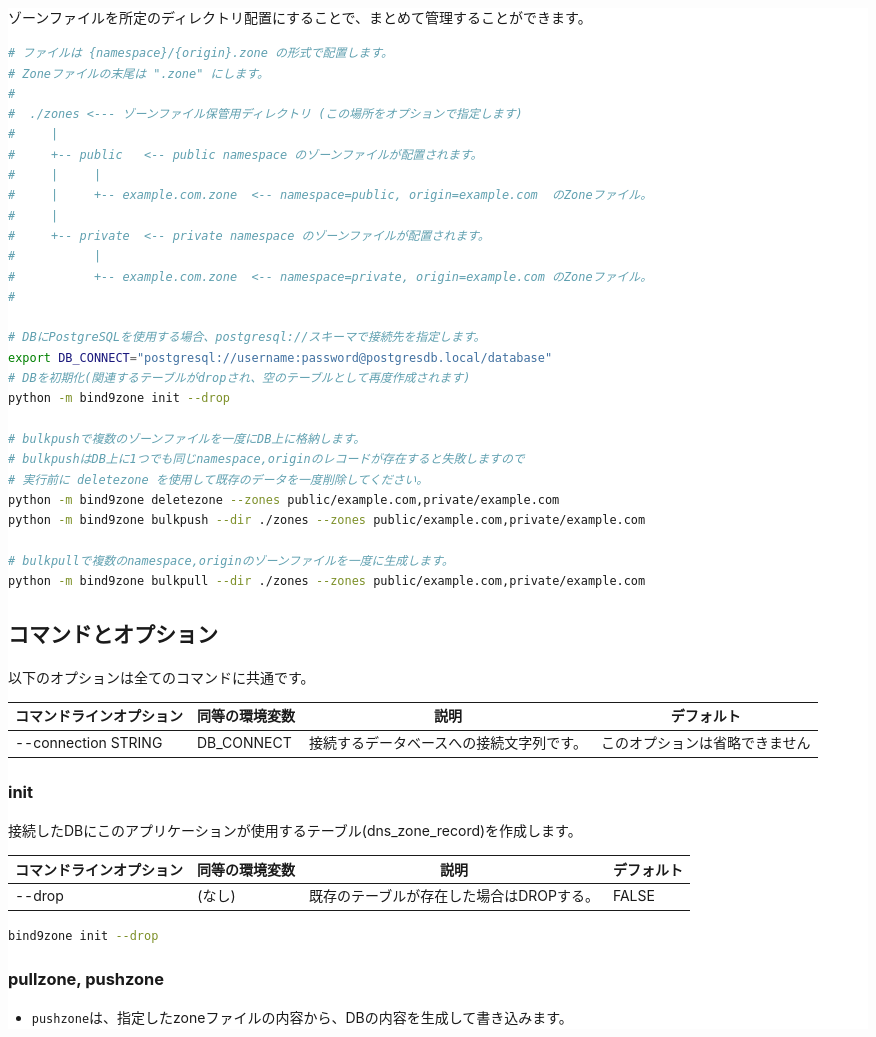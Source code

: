 ゾーンファイルを所定のディレクトリ配置にすることで、まとめて管理することができます。

```sh
# ファイルは {namespace}/{origin}.zone の形式で配置します。
# Zoneファイルの末尾は ".zone" にします。
#  
#  ./zones <--- ゾーンファイル保管用ディレクトリ (この場所をオプションで指定します)
#     |
#     +-- public   <-- public namespace のゾーンファイルが配置されます。
#     |     |
#     |     +-- example.com.zone  <-- namespace=public, origin=example.com  のZoneファイル。
#     |
#     +-- private  <-- private namespace のゾーンファイルが配置されます。
#           |
#           +-- example.com.zone  <-- namespace=private, origin=example.com のZoneファイル。
#

# DBにPostgreSQLを使用する場合、postgresql://スキーマで接続先を指定します。
export DB_CONNECT="postgresql://username:password@postgresdb.local/database"
# DBを初期化(関連するテーブルがdropされ、空のテーブルとして再度作成されます)
python -m bind9zone init --drop

# bulkpushで複数のゾーンファイルを一度にDB上に格納します。
# bulkpushはDB上に1つでも同じnamespace,originのレコードが存在すると失敗しますので
# 実行前に deletezone を使用して既存のデータを一度削除してください。
python -m bind9zone deletezone --zones public/example.com,private/example.com
python -m bind9zone bulkpush --dir ./zones --zones public/example.com,private/example.com

# bulkpullで複数のnamespace,originのゾーンファイルを一度に生成します。
python -m bind9zone bulkpull --dir ./zones --zones public/example.com,private/example.com
```


## コマンドとオプション

以下のオプションは全てのコマンドに共通です。

| コマンドラインオプション | 同等の環境変数 | 説明 | デフォルト |
| ---- | ---- | ---- | ---- |
| --connection STRING | DB_CONNECT | 接続するデータベースへの接続文字列です。 | このオプションは省略できません |

### init

接続したDBにこのアプリケーションが使用するテーブル(dns_zone_record)を作成します。

| コマンドラインオプション | 同等の環境変数 | 説明 | デフォルト |
| ---- | ---- | ---- | ---- |
| --drop | (なし) | 既存のテーブルが存在した場合はDROPする。 | FALSE |

```sh
bind9zone init --drop
```

### pullzone, pushzone

- `pushzone`は、指定したzoneファイルの内容から、DBの内容を生成して書き込みます。
